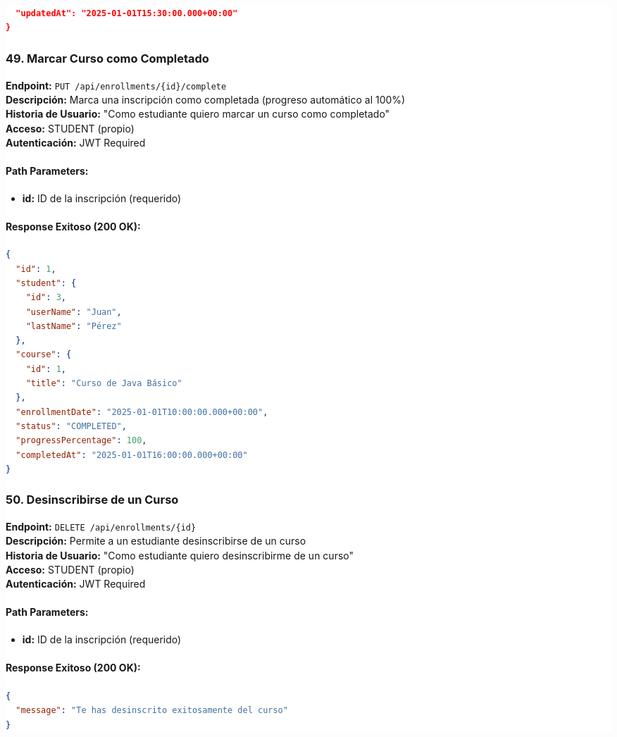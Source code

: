 ```json
  "updatedAt": "2025-01-01T15:30:00.000+00:00"
}
```

### 49. Marcar Curso como Completado
**Endpoint:** `PUT /api/enrollments/{id}/complete`  
**Descripción:** Marca una inscripción como completada (progreso automático al 100%)  
**Historia de Usuario:** "Como estudiante quiero marcar un curso como completado"  
**Acceso:** STUDENT (propio)  
**Autenticación:** JWT Required  

#### Path Parameters:
- **id:** ID de la inscripción (requerido)

#### Response Exitoso (200 OK):
```json
{
  "id": 1,
  "student": {
    "id": 3,
    "userName": "Juan",
    "lastName": "Pérez"
  },
  "course": {
    "id": 1,
    "title": "Curso de Java Básico"
  },
  "enrollmentDate": "2025-01-01T10:00:00.000+00:00",
  "status": "COMPLETED",
  "progressPercentage": 100,
  "completedAt": "2025-01-01T16:00:00.000+00:00"
}
```

### 50. Desinscribirse de un Curso
**Endpoint:** `DELETE /api/enrollments/{id}`  
**Descripción:** Permite a un estudiante desinscribirse de un curso  
**Historia de Usuario:** "Como estudiante quiero desinscribirme de un curso"  
**Acceso:** STUDENT (propio)  
**Autenticación:** JWT Required  

#### Path Parameters:
- **id:** ID de la inscripción (requerido)

#### Response Exitoso (200 OK):
```json
{
  "message": "Te has desinscrito exitosamente del curso"
}
```

